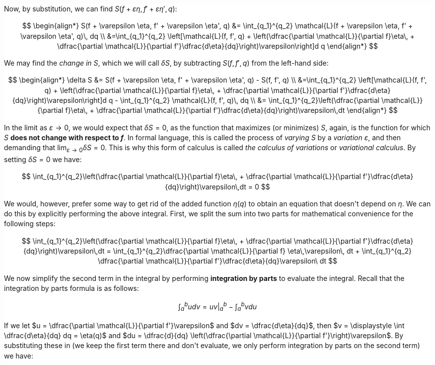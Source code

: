 Now, by substitution, we can find $S(f + \varepsilon \eta, f' + \varepsilon \eta', q)$:

$$
\begin{align*}
S(f + \varepsilon \eta, f' + \varepsilon \eta', q) &= \int_{q_1}^{q_2} \mathcal{L}(f + \varepsilon \eta, f' + \varepsilon \eta', q)\, dq \\
&=\int_{q_1}^{q_2} \left[\mathcal{L}(f, f', q) + \left(\dfrac{\partial \mathcal{L}}{\partial f}\eta\, + \dfrac{\partial \mathcal{L}}{\partial f'}\dfrac{d\eta}{dq}\right)\varepsilon\right]d q
\end{align*}
$$

We may find the _change in $S$_, which we will call $\delta S$, by subtracting $S(f, f', q)$ from the left-hand side:

$$
\begin{align*}
\delta S &= S(f + \varepsilon \eta, f' + \varepsilon \eta', q) - S(f, f', q) \\
&=\int_{q_1}^{q_2} \left[\mathcal{L}(f, f', q) + \left(\dfrac{\partial \mathcal{L}}{\partial f}\eta\, + \dfrac{\partial \mathcal{L}}{\partial f'}\dfrac{d\eta}{dq}\right)\varepsilon\right]d q - \int_{q_1}^{q_2} \mathcal{L}(f, f', q)\, dq \\
&= \int_{q_1}^{q_2}\left(\dfrac{\partial \mathcal{L}}{\partial f}\eta\, + \dfrac{\partial \mathcal{L}}{\partial f'}\dfrac{d\eta}{dq}\right)\varepsilon\,dt
\end{align*}
$$

In the limit as $\varepsilon \to 0$, we would expect that $\delta S = 0$, as the function that maximizes (or minimizes) $S$, again, is the function for which $S$ **does not change with respect to $f$**. In formal language, this is called the process of _varying_ $S$ by a _variation_ $\varepsilon$, and then demanding that $\displaystyle \lim_{\varepsilon \to 0} \delta S = 0$. This is why this form of calculus is called _the calculus of variations_ or _variational calculus_. By setting $\delta S = 0$ we have:

$$
\int_{q_1}^{q_2}\left(\dfrac{\partial \mathcal{L}}{\partial f}\eta\, + \dfrac{\partial \mathcal{L}}{\partial f'}\dfrac{d\eta}{dq}\right)\varepsilon\,dt = 0
$$

We would, however, prefer some way to get rid of the added function $\eta(q)$ to obtain an equation that doesn't depend on $\eta$. We can do this by explicitly performing the above integral. First, we split the sum into two parts for mathematical convenience for the following steps:

$$
\int_{q_1}^{q_2}\left(\dfrac{\partial \mathcal{L}}{\partial f}\eta\, + \dfrac{\partial \mathcal{L}}{\partial f'}\dfrac{d\eta}{dq}\right)\varepsilon\,dt = \int_{q_1}^{q_2}\dfrac{\partial \mathcal{L}}{\partial f} \eta\,\varepsilon\, dt + \int_{q_1}^{q_2} \dfrac{\partial \mathcal{L}}{\partial f'}\dfrac{d\eta}{dq}\varepsilon\ dt
$$

We now simplify the second term in the integral by performing **integration by parts** to evaluate the integral. Recall that the integration by parts formula is as follows:

$$
\int_a^b u dv = uv \bigg|_a^b - \int_a^b v du
$$

If we let $u = \dfrac{\partial \mathcal{L}}{\partial f'}\varepsilon$ and $dv = \dfrac{d\eta}{dq}$, then $v = \displaystyle \int \dfrac{d\eta}{dq} dq = \eta(q)$ and $du = \dfrac{d}{dq} \left(\dfrac{\partial \mathcal{L}}{\partial f'}\right)\varepsilon$. By substituting these in (we keep the first term there and don't evaluate, we only perform integration by parts on the second term) we have:
